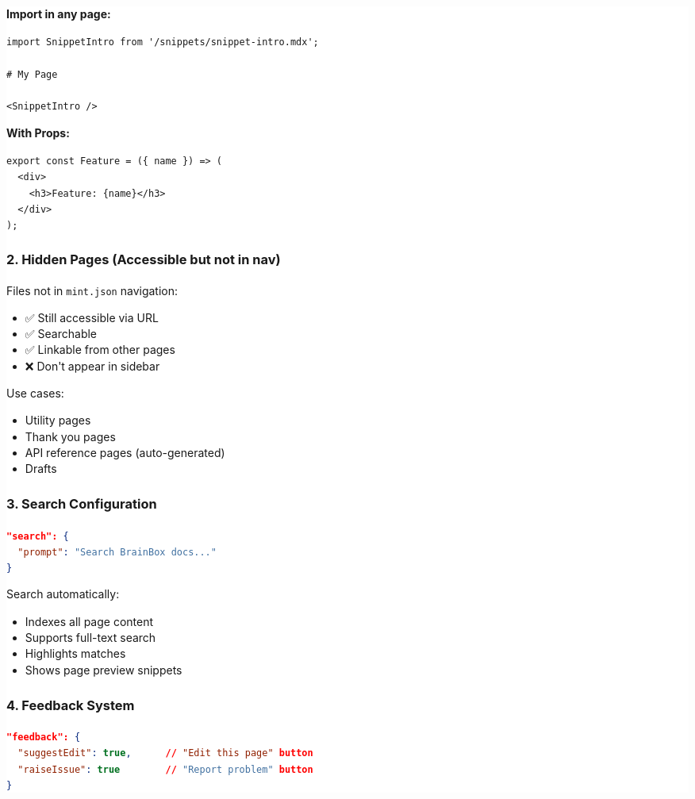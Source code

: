 **Import in any page:**
```mdx
import SnippetIntro from '/snippets/snippet-intro.mdx';

# My Page

<SnippetIntro />
```

**With Props:**
```mdx
export const Feature = ({ name }) => (
  <div>
    <h3>Feature: {name}</h3>
  </div>
);
```

### 2. Hidden Pages (Accessible but not in nav)

Files not in `mint.json` navigation:
- ✅ Still accessible via URL
- ✅ Searchable
- ✅ Linkable from other pages
- ❌ Don't appear in sidebar

Use cases:
- Utility pages
- Thank you pages
- API reference pages (auto-generated)
- Drafts

### 3. Search Configuration

```json
"search": {
  "prompt": "Search BrainBox docs..."
}
```

Search automatically:
- Indexes all page content
- Supports full-text search
- Highlights matches
- Shows page preview snippets

### 4. Feedback System

```json
"feedback": {
  "suggestEdit": true,      // "Edit this page" button
  "raiseIssue": true        // "Report problem" button
}
```
